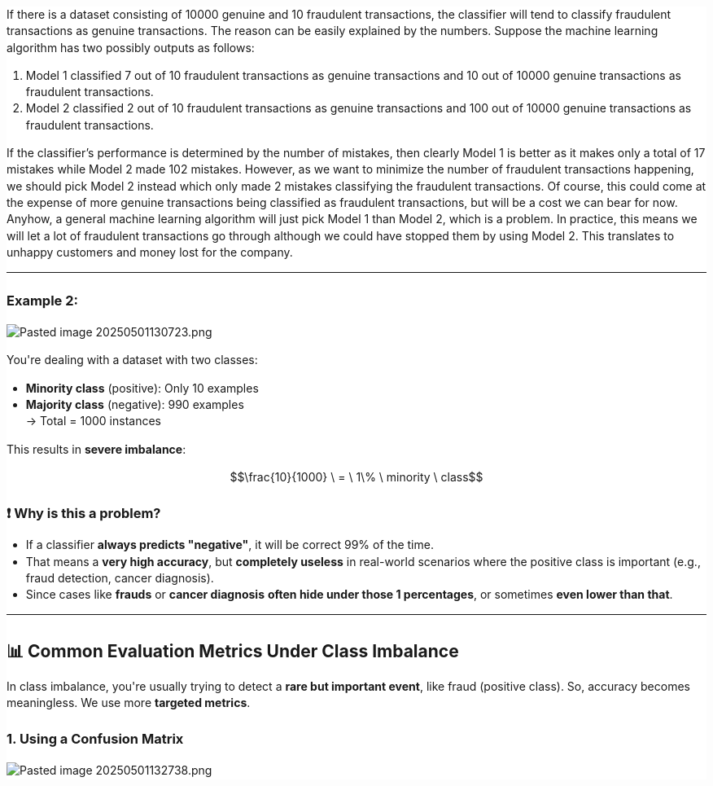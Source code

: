 If there is a dataset consisting of 10000 genuine and 10 fraudulent transactions, the classifier will tend to classify fraudulent transactions as genuine transactions. The reason can be easily explained by the numbers. Suppose the machine learning algorithm has two possibly outputs as follows:

1. Model 1 classified 7 out of 10 fraudulent transactions as genuine transactions and 10 out of 10000 genuine transactions as fraudulent transactions.
2. Model 2 classified 2 out of 10 fraudulent transactions as genuine transactions and 100 out of 10000 genuine transactions as fraudulent transactions.

If the classifier’s performance is determined by the number of mistakes, then clearly Model 1 is better as it makes only a total of 17 mistakes while Model 2 made 102 mistakes. However, as we want to minimize the number of fraudulent transactions happening, we should pick Model 2 instead which only made 2 mistakes classifying the fraudulent transactions. Of course, this could come at the expense of more genuine transactions being classified as fraudulent transactions, but will be a cost we can bear for now. Anyhow, a general machine learning algorithm will just pick Model 1 than Model 2, which is a problem. In practice, this means we will let a lot of fraudulent transactions go through although we could have stopped them by using Model 2. This translates to unhappy customers and money lost for the company.

---
### Example 2:

![Pasted image 20250501130723.png](/img/user/media/Pasted%20image%2020250501130723.png)


You're dealing with a dataset with two classes:

- **Minority class** (positive): Only 10 examples
- **Majority class** (negative): 990 examples  
    → Total = 1000 instances

This results in **severe imbalance**:

$$\frac{10}{1000} \ = \ 1\% \ minority \ class$$

### ❗ Why is this a problem?

- If a classifier **always predicts "negative"**, it will be correct 99% of the time.
- That means a **very high accuracy**, but **completely useless** in real-world scenarios where the positive class is important (e.g., fraud detection, cancer diagnosis).
- Since cases like **frauds** or **cancer diagnosis** **often hide under those 1 percentages**, or sometimes **even lower than that**. 

---
## 📊 Common Evaluation Metrics Under Class Imbalance

In class imbalance, you're usually trying to detect a **rare but important event**, like fraud (positive class). So, accuracy becomes meaningless. We use more **targeted metrics**.

### 1. Using a Confusion Matrix

![Pasted image 20250501132738.png](/img/user/media/Pasted%20image%2020250501132738.png)
